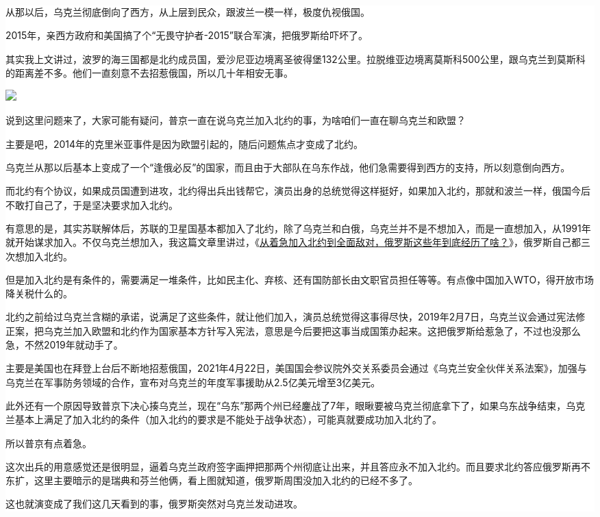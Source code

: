 
从那以后，乌克兰彻底倒向了西方，从上层到民众，跟波兰一模一样，极度仇视俄国。

  

2015年，亲西方政府和美国搞了个“无畏守护者-2015”联合军演，把俄罗斯给吓坏了。  

  

其实我上文讲过，波罗的海三国都是北约成员国，爱沙尼亚边境离圣彼得堡132公里。拉脱维亚边境离莫斯科500公里，跟乌克兰到莫斯科的距离差不多。他们一直刻意不去招惹俄国，所以几十年相安无事。

  

![](https://mmbiz.qpic.cn/mmbiz_png/INpibEpTBzYeKZMAlibkkYFEa0vmmkWXAWTjwLTjtoC7QYnjPCsD5NcyNyeW8VlnriaQ6GMC4RN4jlWQTysibCsCyQ/640?wx_fmt=png)

  

说到这里问题来了，大家可能有疑问，普京一直在说乌克兰加入北约的事，为啥咱们一直在聊乌克兰和欧盟？  

  

主要是吧，2014年的克里米亚事件是因为欧盟引起的，随后问题焦点才变成了北约。

  

乌克兰从那以后基本上变成了一个“逢俄必反”的国家，而且由于大部队在乌东作战，他们急需要得到西方的支持，所以刻意倒向西方。

  

而北约有个协议，如果成员国遭到进攻，北约得出兵出钱帮它，演员出身的总统觉得这样挺好，如果加入北约，那就和波兰一样，俄国今后不敢打自己了，于是坚决要求加入北约。

  

有意思的是，其实苏联解体后，苏联的卫星国基本都加入了北约，除了乌克兰和白俄，乌克兰并不是不想加入，而是一直想加入，从1991年就开始谋求加入。不仅乌克兰想加入，我这篇文章里讲过，《[从着急加入北约到全面敌对，俄罗斯这些年到底经历了啥？](http://mp.weixin.qq.com/s?__biz=MzUzMjY0NDY4Ng==&mid=2247494894&idx=1&sn=38f53f33f45585898a61b916678068e1&chksm=fab2bacfcdc533d9495fbd5862e7157ce5bb96d5c655e16ac3762ed6fb61853355b651a48b3d&scene=21#wechat_redirect)[](http://mp.weixin.qq.com/s?__biz=MzUzMjY0NDY4Ng==&mid=2247494894&idx=1&sn=38f53f33f45585898a61b916678068e1&chksm=fab2bacfcdc533d9495fbd5862e7157ce5bb96d5c655e16ac3762ed6fb61853355b651a48b3d&scene=21#wechat_redirect)》，俄罗斯自己都三次想加入北约。

  

但是加入北约是有条件的，需要满足一堆条件，比如民主化、弃核、还有国防部长由文职官员担任等等。有点像中国加入WTO，得开放市场降关税什么的。

  

北约之前给过乌克兰含糊的承诺，说满足了这些条件，就让他们加入，演员总统觉得这事得尽快，2019年2月7日，乌克兰议会通过宪法修正案，把乌克兰加入欧盟和北约作为国家基本方针写入宪法，意思是今后要把这事当成国策办起来。这把俄罗斯给惹急了，不过也没那么急，不然2019年就动手了。

  

主要是美国也在拜登上台后不断地招惹俄国，2021年4月22日，美国国会参议院外交关系委员会通过《乌克兰安全伙伴关系法案》，加强与乌克兰在军事防务领域的合作，宣布对乌克兰的年度军事援助从2.5亿美元增至3亿美元。

  

此外还有一个原因导致普京下决心揍乌克兰，现在“乌东”那两个州已经鏖战了7年，眼瞅要被乌克兰彻底拿下了，如果乌东战争结束，乌克兰基本上满足了加入北约的条件（加入北约的要求是不能处于战争状态），可能真就要成功加入北约了。

  

所以普京有点着急。

  

这次出兵的用意感觉还是很明显，逼着乌克兰政府签字画押把那两个州彻底让出来，并且答应永不加入北约。而且要求北约答应俄罗斯再不东扩，这里主要暗示的是瑞典和芬兰他俩，看上图就知道，俄罗斯周围没加入北约的已经不多了。

  

这也就演变成了我们这几天看到的事，俄罗斯突然对乌克兰发动进攻。
